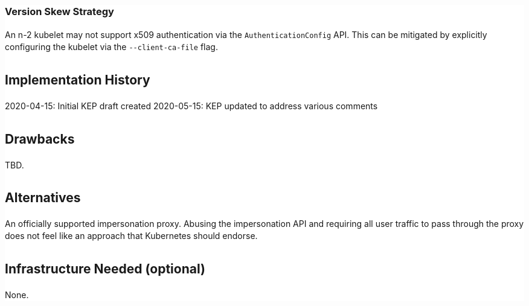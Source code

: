 ### Version Skew Strategy



An n-2 kubelet may not support x509 authentication via the `AuthenticationConfig`
API.  This can be mitigated by explicitly configuring the kubelet via the
`--client-ca-file` flag.

## Implementation History



2020-04-15: Initial KEP draft created
2020-05-15: KEP updated to address various comments

## Drawbacks



TBD.

## Alternatives



An officially supported impersonation proxy.  Abusing the impersonation API and
requiring all user traffic to pass through the proxy does not feel like an
approach that Kubernetes should endorse.

## Infrastructure Needed (optional)



None.
